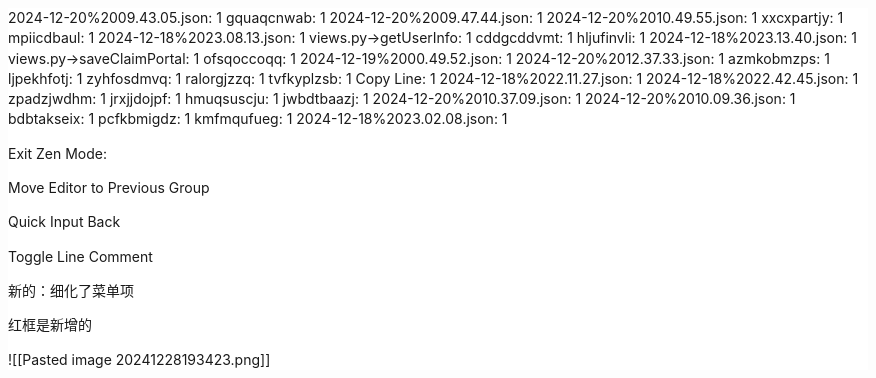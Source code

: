 2024-12-20%2009.43.05.json: 1
gquaqcnwab: 1
2024-12-20%2009.47.44.json: 1
2024-12-20%2010.49.55.json: 1
xxcxpartjy: 1
mpiicdbaul: 1
2024-12-18%2023.08.13.json: 1
views.py->getUserInfo: 1
cddgcddvmt: 1
hljufinvli: 1
2024-12-18%2023.13.40.json: 1
views.py->saveClaimPortal: 1
ofsqoccoqq: 1
2024-12-19%2000.49.52.json: 1
2024-12-20%2012.37.33.json: 1
azmkobmzps: 1
ljpekhfotj: 1
zyhfosdmvq: 1
ralorgjzzq: 1
tvfkyplzsb: 1
Copy Line: 1
2024-12-18%2022.11.27.json: 1
2024-12-18%2022.42.45.json: 1
zpadzjwdhm: 1
jrxjjdojpf: 1
hmuqsuscju: 1
jwbdtbaazj: 1
2024-12-20%2010.37.09.json: 1
2024-12-20%2010.09.36.json: 1
bdbtakseix: 1
pcfkbmigdz: 1
kmfmqufueg: 1
2024-12-18%2023.02.08.json: 1


Exit Zen Mode: 

Move Editor to Previous Group

Quick Input Back

Toggle Line Comment



新的：细化了菜单项

红框是新增的

![[Pasted image 20241228193423.png]]








